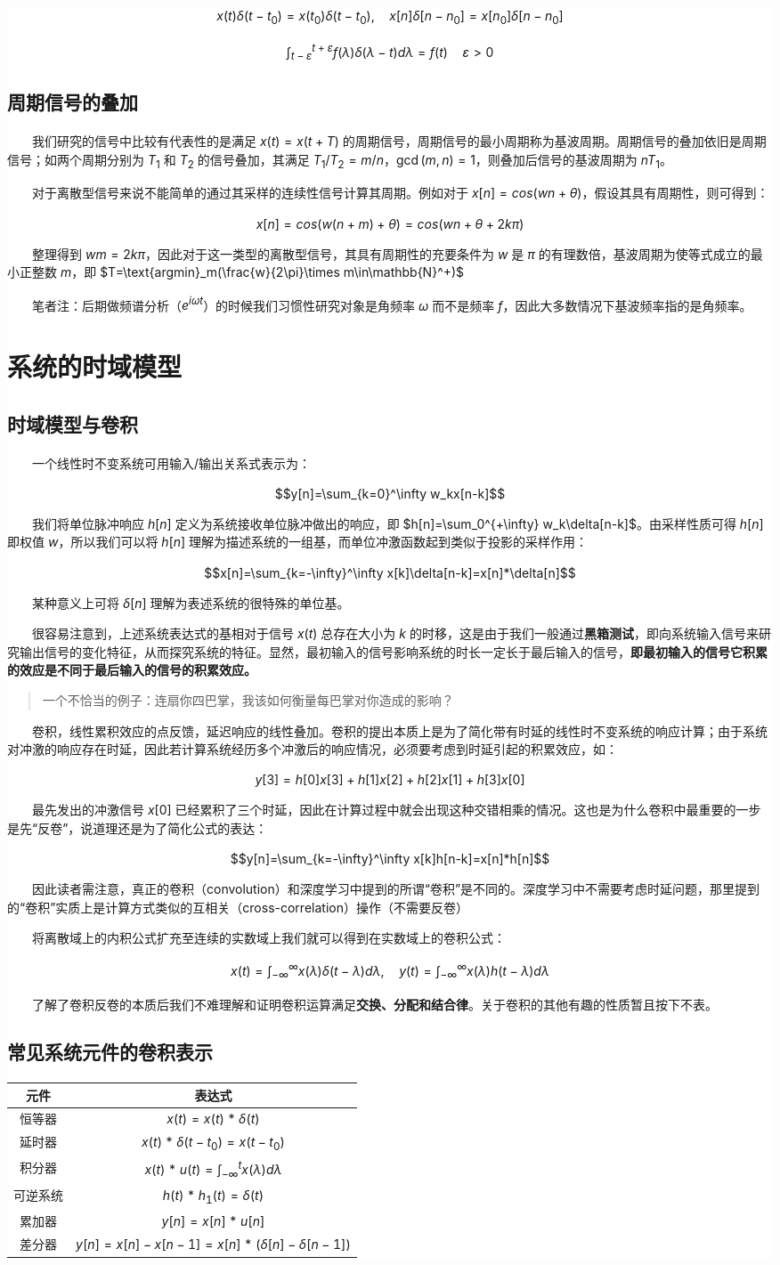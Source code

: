 $$x(t)\delta(t-t_0)=x(t_0)\delta(t-t_0) ,\quad x[n]\delta[n-n_0]=x[n_0]\delta[n-n_0]$$

$$\int_{t-\varepsilon}^{t+\varepsilon}f(\lambda)\delta(\lambda-t)d\lambda=f(t)\quad\varepsilon>0$$

## 周期信号的叠加
&emsp;&emsp;我们研究的信号中比较有代表性的是满足 $x(t)=x(t+T)$ 的周期信号，周期信号的最小周期称为基波周期。周期信号的叠加依旧是周期信号；如两个周期分别为 $T_1$ 和 $T_2$ 的信号叠加，其满足 $T_1/T_2=m/n$，$\gcd(m,n)=1$，则叠加后信号的基波周期为 $nT_1$。

&emsp;&emsp;对于离散型信号来说不能简单的通过其采样的连续性信号计算其周期。例如对于 $x[n]=cos(wn+\theta)$，假设其具有周期性，则可得到：

$$x[n]=cos(w(n+m)+\theta)=cos(wn+\theta+2k\pi)$$

&emsp;&emsp;整理得到 $wm=2k\pi$，因此对于这一类型的离散型信号，其具有周期性的充要条件为 $w$ 是 $\pi$ 的有理数倍，基波周期为使等式成立的最小正整数 $m$，即 $T=\text{argmin}_m(\frac{w}{2\pi}\times m\in\mathbb{N}^+)$

&emsp;&emsp;笔者注：后期做频谱分析（$e^{i\omega t}$）的时候我们习惯性研究对象是角频率 $\omega$ 而不是频率 $f$，因此大多数情况下基波频率指的是角频率。

# 系统的时域模型
## 时域模型与卷积
&emsp;&emsp;一个线性时不变系统可用输入/输出关系式表示为：

$$y[n]=\sum_{k=0}^\infty w_kx[n-k]$$

&emsp;&emsp;我们将单位脉冲响应 $h[n]$ 定义为系统接收单位脉冲做出的响应，即 $h[n]=\sum_0^{+\infty} w_k\delta[n-k]$。由采样性质可得 $h[n]$ 即权值 $w$，所以我们可以将 $h[n]$ 理解为描述系统的一组基，而单位冲激函数起到类似于投影的采样作用：

$$x[n]=\sum_{k=-\infty}^\infty x[k]\delta[n-k]=x[n]*\delta[n]$$

&emsp;&emsp;某种意义上可将 $\delta[n]$ 理解为表述系统的很特殊的单位基。

&emsp;&emsp;很容易注意到，上述系统表达式的基相对于信号 $x(t)$ 总存在大小为 $k$ 的时移，这是由于我们一般通过**黑箱测试**，即向系统输入信号来研究输出信号的变化特征，从而探究系统的特征。显然，最初输入的信号影响系统的时长一定长于最后输入的信号，**即最初输入的信号它积累的效应是不同于最后输入的信号的积累效应。**
> 一个不恰当的例子：连扇你四巴掌，我该如何衡量每巴掌对你造成的影响？

&emsp;&emsp;卷积，线性累积效应的点反馈，延迟响应的线性叠加。卷积的提出本质上是为了简化带有时延的线性时不变系统的响应计算；由于系统对冲激的响应存在时延，因此若计算系统经历多个冲激后的响应情况，必须要考虑到时延引起的积累效应，如：

$$y[3]=h[0]x[3]+h[1]x[2]+h[2]x[1]+h[3]x[0]$$

&emsp;&emsp;最先发出的冲激信号 $x[0]$ 已经累积了三个时延，因此在计算过程中就会出现这种交错相乘的情况。这也是为什么卷积中最重要的一步是先“反卷”，说道理还是为了简化公式的表达：

$$y[n]=\sum_{k=-\infty}^\infty x[k]h[n-k]=x[n]*h[n]$$

&emsp;&emsp;因此读者需注意，真正的卷积（convolution）和深度学习中提到的所谓“卷积”是不同的。深度学习中不需要考虑时延问题，那里提到的“卷积”实质上是计算方式类似的互相关（cross-correlation）操作（不需要反卷）

&emsp;&emsp;将离散域上的内积公式扩充至连续的实数域上我们就可以得到在实数域上的卷积公式：

$$x(t)=\int_{-\infty}^\infty x(\lambda)\delta(t-\lambda)d\lambda, \quad y(t)=\int_{-\infty}^\infty x(\lambda)h(t-\lambda)d\lambda$$

&emsp;&emsp;了解了卷积反卷的本质后我们不难理解和证明卷积运算满足**交换、分配和结合律**。关于卷积的其他有趣的性质暂且按下不表。

## 常见系统元件的卷积表示

|元件|表达式
|:-:|:-:
|恒等器|$x(t)=x(t)*\delta(t)$
|延时器|$x(t)*\delta(t-t_0)=x(t-t_0)$
|积分器|$x(t)*u(t)=\int_{-\infty}^tx(\lambda)d\lambda$
|可逆系统|$h(t)*h_1(t)=\delta(t)$
|累加器|$y[n]=x[n]*u[n]$
|差分器|$y[n]=x[n]-x[n-1]=x[n]*(\delta[n]-\delta[n-1])$